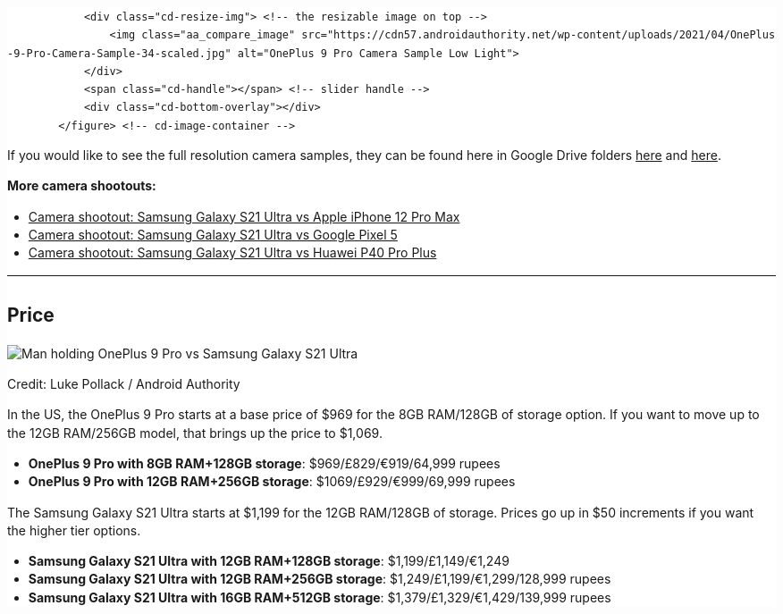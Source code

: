 				<div class="cd-resize-img"> <!-- the resizable image on top -->
					<img class="aa_compare_image" src="https://cdn57.androidauthority.net/wp-content/uploads/2021/04/OnePlus-9-Pro-Camera-Sample-34-scaled.jpg" alt="OnePlus 9 Pro Camera Sample Low Light">
				</div>
				<span class="cd-handle"></span> <!-- slider handle -->
				<div class="cd-bottom-overlay"></div>
			</figure> <!-- cd-image-container -->
			
<p>If you would like to see the full resolution camera samples, they can be found here in Google Drive folders <a href="https://drive.google.com/drive/folders/10_gZQtk4D3t-8JEh5C1vDoUtKJL4w0R5?usp=sharing">here</a> and <a href="https://drive.google.com/drive/folders/1-qdZWc8TC9oEe5EO7w_MCiukNsqIWo6X?usp=sharing">here</a>.</p>
<p><strong>More camera shootouts:</strong></p>
<ul>
<li><a href="https://www.androidauthority.com/samsung-galaxy-s21-ultra-vs-iphone-12-pro-max-camera-test-1198238/">Camera shootout: Samsung Galaxy S21 Ultra vs Apple iPhone 12 Pro Max</a></li>
<li><a href="https://www.androidauthority.com/samsung-galaxy-s21-ultra-vs-google-pixel-5-camera-test-1198126/">Camera shootout: Samsung Galaxy S21 Ultra vs Google Pixel 5</a></li>
<li><a href="https://www.androidauthority.com/samsung-galaxy-s21-vs-huawei-p40-pro-plus-camera-test-1194551/">Camera shootout: Samsung Galaxy S21 Ultra vs Huawei P40 Pro Plus</a></li>
</ul>
<hr>
<div id="price" class="content-section-divider" data-label="Price"></span></div>
<h2>Price</h2>
<p><img class="wp-image-1214433 noname size-large aligncenter aa-img" title="OnePlus 9 Pro vs Samsung Galaxy S21 Ultra 8 of 13" src="https://cdn57.androidauthority.net/wp-content/uploads/2021/04/OnePlus-9-Pro-vs-Samsung-Galaxy-S21-Ultra-8-of-13-1200x675.jpg" alt="Man holding OnePlus 9 Pro vs Samsung Galaxy S21 Ultra" width="1200" height="675" data-attachment-id="1214433" srcset="https://cdn57.androidauthority.net/wp-content/uploads/2021/04/OnePlus-9-Pro-vs-Samsung-Galaxy-S21-Ultra-8-of-13-1200x675.jpg 1200w, https://cdn57.androidauthority.net/wp-content/uploads/2021/04/OnePlus-9-Pro-vs-Samsung-Galaxy-S21-Ultra-8-of-13-300x170.jpg 300w, https://cdn57.androidauthority.net/wp-content/uploads/2021/04/OnePlus-9-Pro-vs-Samsung-Galaxy-S21-Ultra-8-of-13-768x432.jpg 768w, https://cdn57.androidauthority.net/wp-content/uploads/2021/04/OnePlus-9-Pro-vs-Samsung-Galaxy-S21-Ultra-8-of-13-1536x864.jpg 1536w, https://cdn57.androidauthority.net/wp-content/uploads/2021/04/OnePlus-9-Pro-vs-Samsung-Galaxy-S21-Ultra-8-of-13-2048x1152.jpg 2048w, https://cdn57.androidauthority.net/wp-content/uploads/2021/04/OnePlus-9-Pro-vs-Samsung-Galaxy-S21-Ultra-8-of-13-16x9.jpg 16w, https://cdn57.androidauthority.net/wp-content/uploads/2021/04/OnePlus-9-Pro-vs-Samsung-Galaxy-S21-Ultra-8-of-13-32x18.jpg 32w, https://cdn57.androidauthority.net/wp-content/uploads/2021/04/OnePlus-9-Pro-vs-Samsung-Galaxy-S21-Ultra-8-of-13-28x16.jpg 28w, https://cdn57.androidauthority.net/wp-content/uploads/2021/04/OnePlus-9-Pro-vs-Samsung-Galaxy-S21-Ultra-8-of-13-56x32.jpg 56w, https://cdn57.androidauthority.net/wp-content/uploads/2021/04/OnePlus-9-Pro-vs-Samsung-Galaxy-S21-Ultra-8-of-13-64x36.jpg 64w, https://cdn57.androidauthority.net/wp-content/uploads/2021/04/OnePlus-9-Pro-vs-Samsung-Galaxy-S21-Ultra-8-of-13-712x400.jpg 712w, https://cdn57.androidauthority.net/wp-content/uploads/2021/04/OnePlus-9-Pro-vs-Samsung-Galaxy-S21-Ultra-8-of-13-1000x563.jpg 1000w, https://cdn57.androidauthority.net/wp-content/uploads/2021/04/OnePlus-9-Pro-vs-Samsung-Galaxy-S21-Ultra-8-of-13-792x446.jpg 792w, https://cdn57.androidauthority.net/wp-content/uploads/2021/04/OnePlus-9-Pro-vs-Samsung-Galaxy-S21-Ultra-8-of-13-1280x720.jpg 1280w, https://cdn57.androidauthority.net/wp-content/uploads/2021/04/OnePlus-9-Pro-vs-Samsung-Galaxy-S21-Ultra-8-of-13-840x472.jpg 840w, https://cdn57.androidauthority.net/wp-content/uploads/2021/04/OnePlus-9-Pro-vs-Samsung-Galaxy-S21-Ultra-8-of-13-1340x754.jpg 1340w, https://cdn57.androidauthority.net/wp-content/uploads/2021/04/OnePlus-9-Pro-vs-Samsung-Galaxy-S21-Ultra-8-of-13-770x433.jpg 770w, https://cdn57.androidauthority.net/wp-content/uploads/2021/04/OnePlus-9-Pro-vs-Samsung-Galaxy-S21-Ultra-8-of-13-356x200.jpg 356w, https://cdn57.androidauthority.net/wp-content/uploads/2021/04/OnePlus-9-Pro-vs-Samsung-Galaxy-S21-Ultra-8-of-13-675x380.jpg 675w, https://cdn57.androidauthority.net/wp-content/uploads/2021/04/OnePlus-9-Pro-vs-Samsung-Galaxy-S21-Ultra-8-of-13-scaled.jpg 1920w" sizes="(max-width: 1200px) 100vw, 1200px" /></p>
<div class="aa-img-source-credit">
<div class="aa-img-source-and-credit full">
<div class="aa-img-credit text-right"><span>Credit: </span>Luke Pollack / Android Authority</div>
</div>
</div>
<p>In the US, the OnePlus 9 Pro starts at a base price of $969 for the 8GB RAM/128GB of storage option. If you want to move up to the 12GB RAM/256GB model, that brings up the price to $1,069.</p>
<ul>
<li><strong>OnePlus 9 Pro with 8GB RAM+128GB storage</strong>: $969/£829/€919/64,999 rupees</li>
<li><strong>OnePlus 9 Pro with 12GB RAM+256GB storage</strong>: $1069/£929/€999/69,999 rupees</li>
</ul>
<p>The Samsung Galaxy S21 Ultra starts at $1,199 for the 12GB RAM/128GB of storage. Prices go up in $50 increments if you want the higher tier options.</p>
<ul>
<li><strong>Samsung Galaxy S21 Ultra with 12GB RAM+128GB storage</strong>: $1,199/£1,149/€1,249</li>
<li><strong>Samsung Galaxy S21 Ultra with 12GB RAM+256GB storage</strong>: $1,249/£1,199/€1,299/128,999 rupees</li>
<li><strong>Samsung Galaxy S21 Ultra with 16GB RAM+512GB storage</strong>: $1,379/£1,329/€1,429/139,999 rupees</li>
</ul>
<div class="aa-post-deal-group-cnt " >
                          <div class="row">
                                  <div class="col-xs-12 col-sm-4">
                    <div class="aa-deal-box aa-deal-box-medium">
                    
                    